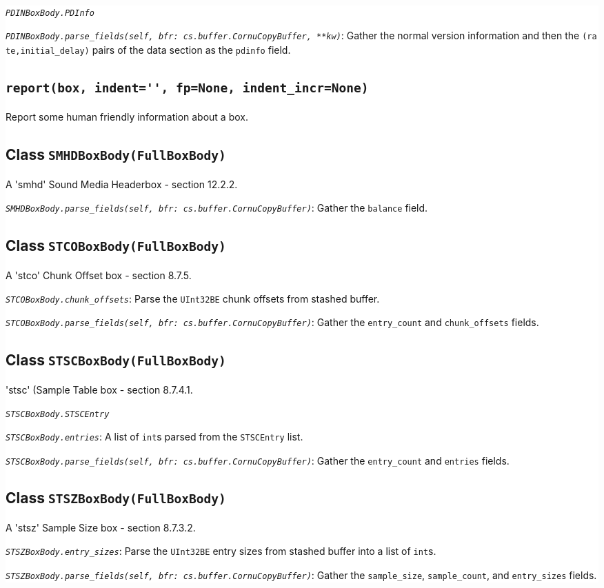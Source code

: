 *`PDINBoxBody.PDInfo`*

*`PDINBoxBody.parse_fields(self, bfr: cs.buffer.CornuCopyBuffer, **kw)`*:
Gather the normal version information
and then the `(rate,initial_delay)` pairs of the data section
as the `pdinfo` field.

## <a name="report"></a>`report(box, indent='', fp=None, indent_incr=None)`

Report some human friendly information about a box.

## <a name="SMHDBoxBody"></a>Class `SMHDBoxBody(FullBoxBody)`

A 'smhd' Sound Media Headerbox - section 12.2.2.

*`SMHDBoxBody.parse_fields(self, bfr: cs.buffer.CornuCopyBuffer)`*:
Gather the `balance` field.

## <a name="STCOBoxBody"></a>Class `STCOBoxBody(FullBoxBody)`

A 'stco' Chunk Offset box - section 8.7.5.

*`STCOBoxBody.chunk_offsets`*:
Parse the `UInt32BE` chunk offsets from stashed buffer.

*`STCOBoxBody.parse_fields(self, bfr: cs.buffer.CornuCopyBuffer)`*:
Gather the `entry_count` and `chunk_offsets` fields.

## <a name="STSCBoxBody"></a>Class `STSCBoxBody(FullBoxBody)`

'stsc' (Sample Table box - section 8.7.4.1.

*`STSCBoxBody.STSCEntry`*

*`STSCBoxBody.entries`*:
A list of `int`s parsed from the `STSCEntry` list.

*`STSCBoxBody.parse_fields(self, bfr: cs.buffer.CornuCopyBuffer)`*:
Gather the `entry_count` and `entries` fields.

## <a name="STSZBoxBody"></a>Class `STSZBoxBody(FullBoxBody)`

A 'stsz' Sample Size box - section 8.7.3.2.

*`STSZBoxBody.entry_sizes`*:
Parse the `UInt32BE` entry sizes from stashed buffer
into a list of `int`s.

*`STSZBoxBody.parse_fields(self, bfr: cs.buffer.CornuCopyBuffer)`*:
Gather the `sample_size`, `sample_count`, and `entry_sizes` fields.
